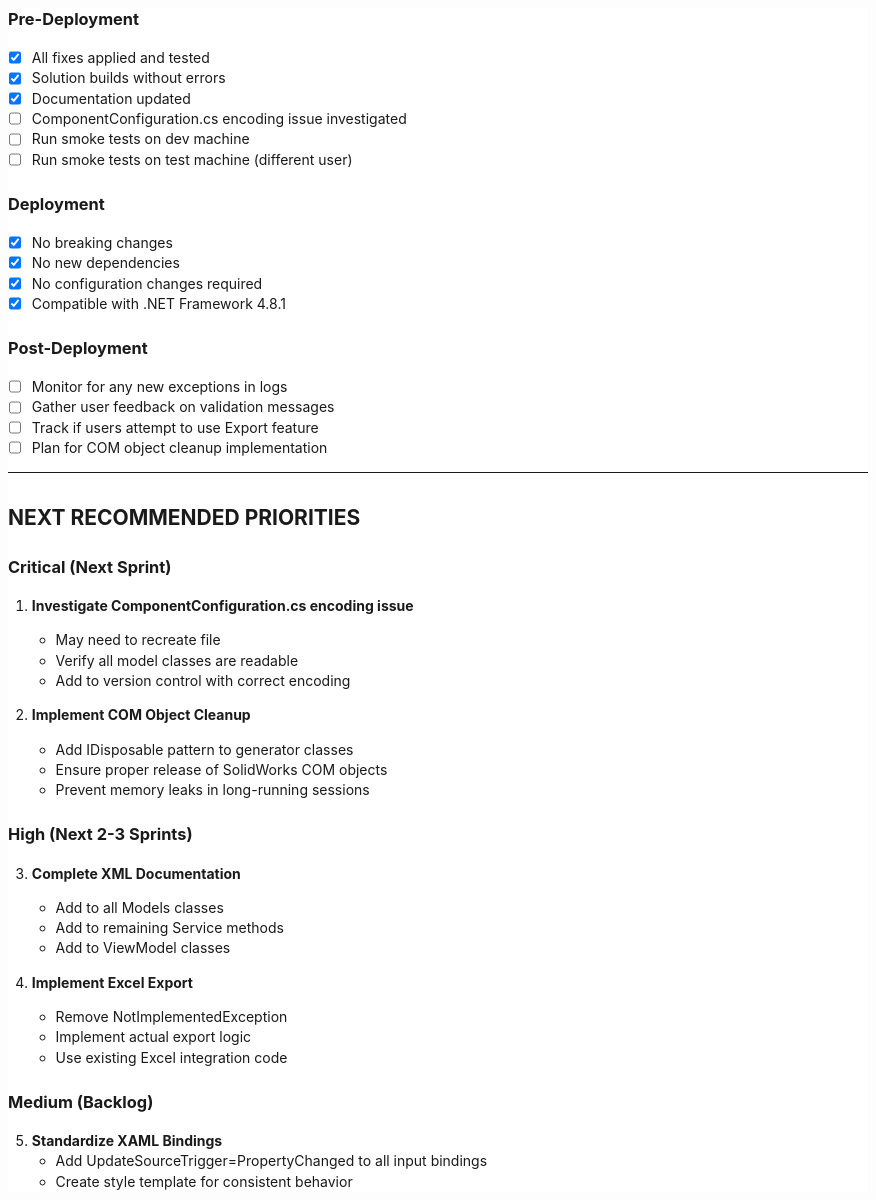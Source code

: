 ### Pre-Deployment
- [x] All fixes applied and tested
- [x] Solution builds without errors
- [x] Documentation updated
- [ ] ComponentConfiguration.cs encoding issue investigated
- [ ] Run smoke tests on dev machine
- [ ] Run smoke tests on test machine (different user)

### Deployment
- [x] No breaking changes
- [x] No new dependencies
- [x] No configuration changes required
- [x] Compatible with .NET Framework 4.8.1

### Post-Deployment
- [ ] Monitor for any new exceptions in logs
- [ ] Gather user feedback on validation messages
- [ ] Track if users attempt to use Export feature
- [ ] Plan for COM object cleanup implementation

---

## NEXT RECOMMENDED PRIORITIES

### Critical (Next Sprint)
1. **Investigate ComponentConfiguration.cs encoding issue**
   - May need to recreate file
   - Verify all model classes are readable
   - Add to version control with correct encoding

2. **Implement COM Object Cleanup**
   - Add IDisposable pattern to generator classes
   - Ensure proper release of SolidWorks COM objects
   - Prevent memory leaks in long-running sessions

### High (Next 2-3 Sprints)
3. **Complete XML Documentation**
   - Add to all Models classes
   - Add to remaining Service methods
   - Add to ViewModel classes

4. **Implement Excel Export**
   - Remove NotImplementedException
   - Implement actual export logic
   - Use existing Excel integration code

### Medium (Backlog)
5. **Standardize XAML Bindings**
   - Add UpdateSourceTrigger=PropertyChanged to all input bindings
   - Create style template for consistent behavior
